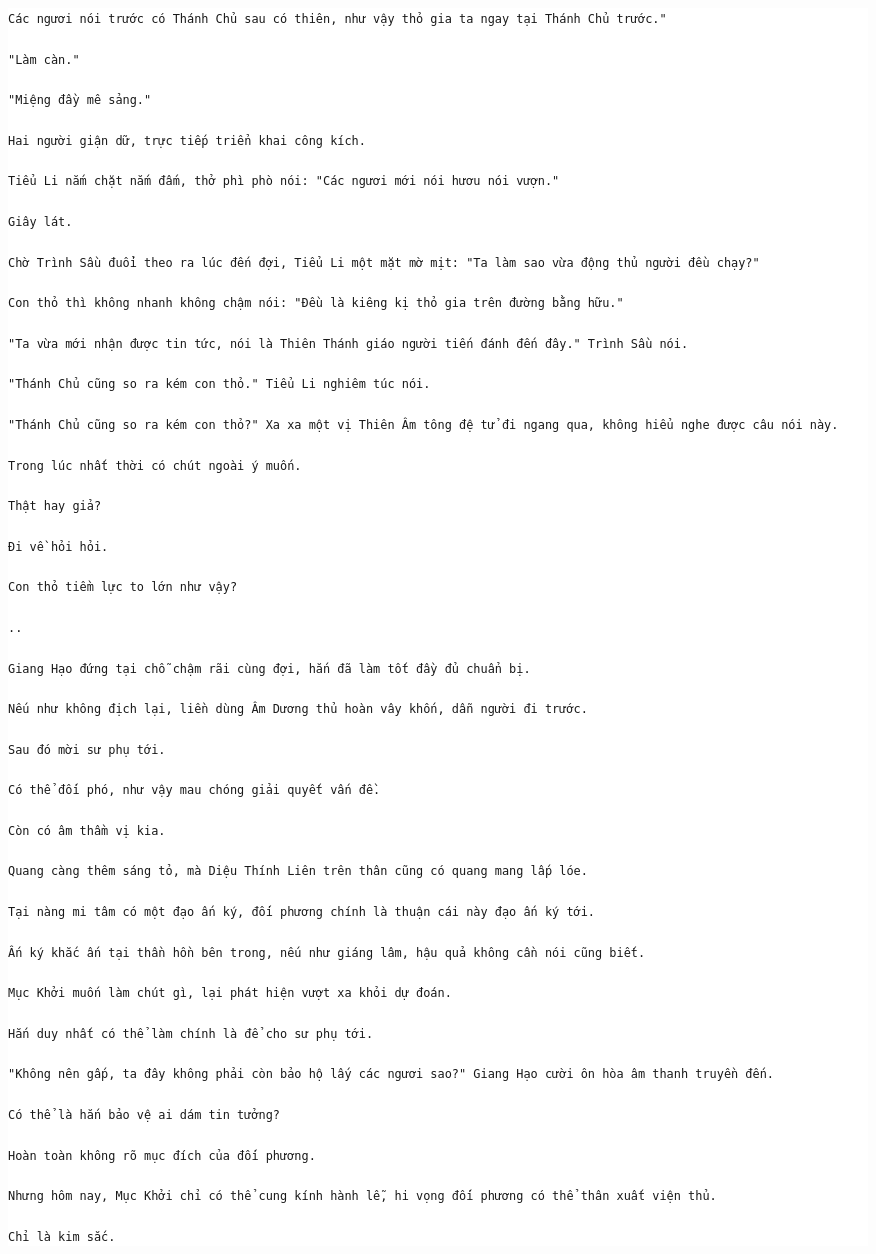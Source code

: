 	Các ngươi nói trước có Thánh Chủ sau có thiên, như vậy thỏ gia ta ngay tại Thánh Chủ trước."

	"Làm càn."

	"Miệng đầy mê sảng."

	Hai người giận dữ, trực tiếp triển khai công kích.

	Tiểu Li nắm chặt nắm đấm, thở phì phò nói: "Các ngươi mới nói hươu nói vượn."

	Giây lát.

	Chờ Trình Sầu đuổi theo ra lúc đến đợi, Tiểu Li một mặt mờ mịt: "Ta làm sao vừa động thủ người đều chạy?"

	Con thỏ thì không nhanh không chậm nói: "Đều là kiêng kị thỏ gia trên đường bằng hữu."

	"Ta vừa mới nhận được tin tức, nói là Thiên Thánh giáo người tiến đánh đến đây." Trình Sầu nói.

	"Thánh Chủ cũng so ra kém con thỏ." Tiểu Li nghiêm túc nói.

	"Thánh Chủ cũng so ra kém con thỏ?" Xa xa một vị Thiên Âm tông đệ tử đi ngang qua, không hiểu nghe được câu nói này.

	Trong lúc nhất thời có chút ngoài ý muốn.

	Thật hay giả?

	Đi về hỏi hỏi.

	Con thỏ tiềm lực to lớn như vậy?

	..

	Giang Hạo đứng tại chỗ chậm rãi cùng đợi, hắn đã làm tốt đầy đủ chuẩn bị.

	Nếu như không địch lại, liền dùng Âm Dương thủ hoàn vây khốn, dẫn người đi trước.

	Sau đó mời sư phụ tới.

	Có thể đối phó, như vậy mau chóng giải quyết vấn đề.

	Còn có âm thầm vị kia.

	Quang càng thêm sáng tỏ, mà Diệu Thính Liên trên thân cũng có quang mang lấp lóe.

	Tại nàng mi tâm có một đạo ấn ký, đối phương chính là thuận cái này đạo ấn ký tới.

	Ấn ký khắc ấn tại thần hồn bên trong, nếu như giáng lâm, hậu quả không cần nói cũng biết.

	Mục Khởi muốn làm chút gì, lại phát hiện vượt xa khỏi dự đoán.

	Hắn duy nhất có thể làm chính là để cho sư phụ tới.

	"Không nên gấp, ta đây không phải còn bảo hộ lấy các ngươi sao?" Giang Hạo cười ôn hòa âm thanh truyền đến.

	Có thể là hắn bảo vệ ai dám tin tưởng?

	Hoàn toàn không rõ mục đích của đối phương.

	Nhưng hôm nay, Mục Khởi chỉ có thể cung kính hành lễ, hi vọng đối phương có thể thân xuất viện thủ.

	Chỉ là kim sắc.
